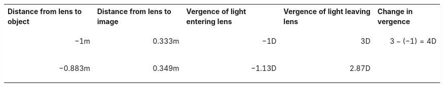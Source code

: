 <table id='Table1'>
<tr style='text-align:left'>
<th>Distance from lens to object</th>

<th>Distance from lens to image</th>

<th>Vergence of light entering lens</th>

<th>Vergence of light leaving lens</th>

<th>Change in vergence</th>
</tr>

<tr style='text-align:right'>
<td>

$-1\text{m}$

</td>

<td>

$0.333\text{m}$
</td>

<td>

$-1\text{D}$
</td>

<td>

$3\text{D}$
</td>

<td>

$3-(-1)=4\text{D}$
</td>
</tr>

<tr style='text-align:right'>
<td>

$-0.883\text{m}$
</td>

<td>

$0.349\text{m}$
</td>

<td>

$-1.13\text{D}$
</td>

<td>

$2.87\text{D}$
</td>
